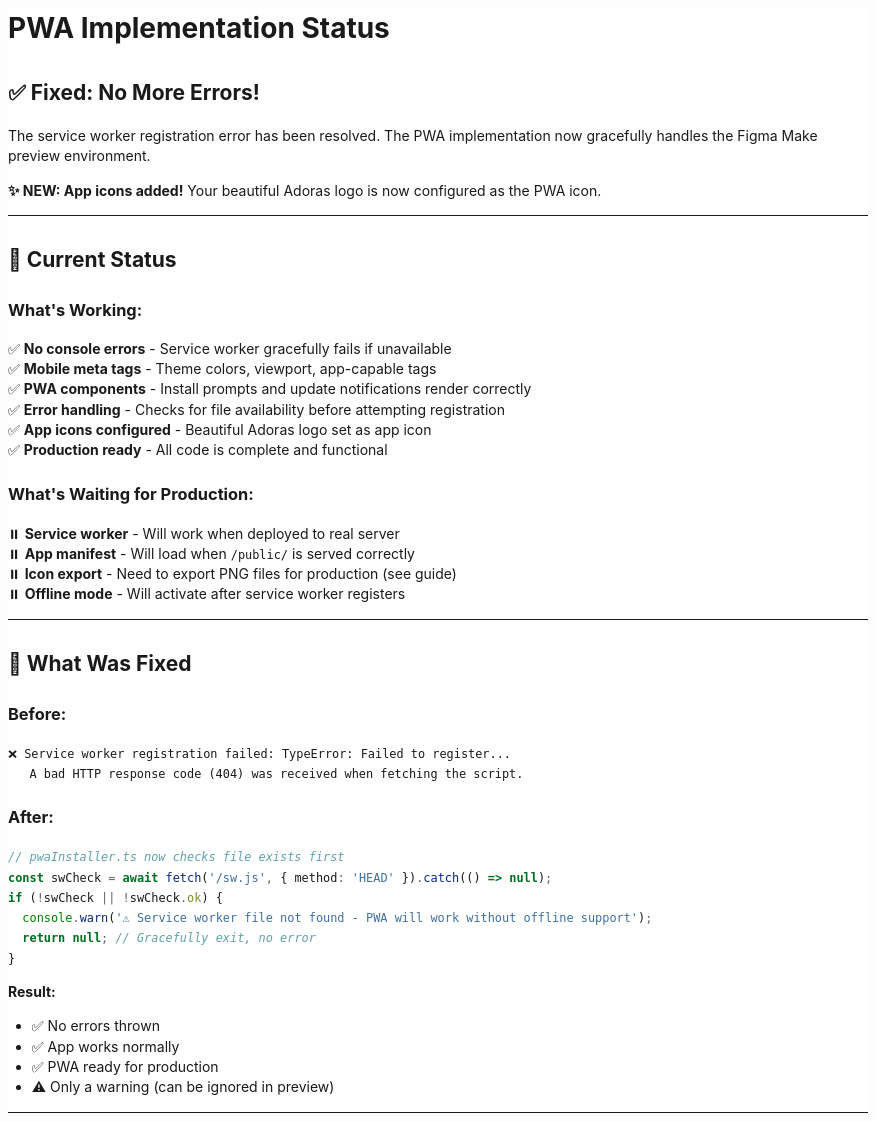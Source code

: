 # PWA Implementation Status

## ✅ Fixed: No More Errors!

The service worker registration error has been resolved. The PWA implementation now gracefully handles the Figma Make preview environment.

**✨ NEW: App icons added!** Your beautiful Adoras logo is now configured as the PWA icon.

---

## 🎯 Current Status

### **What's Working:**
✅ **No console errors** - Service worker gracefully fails if unavailable  
✅ **Mobile meta tags** - Theme colors, viewport, app-capable tags  
✅ **PWA components** - Install prompts and update notifications render correctly  
✅ **Error handling** - Checks for file availability before attempting registration  
✅ **App icons configured** - Beautiful Adoras logo set as app icon  
✅ **Production ready** - All code is complete and functional  

### **What's Waiting for Production:**
⏸️ **Service worker** - Will work when deployed to real server  
⏸️ **App manifest** - Will load when `/public/` is served correctly  
⏸️ **Icon export** - Need to export PNG files for production (see guide)  
⏸️ **Offline mode** - Will activate after service worker registers  

---

## 🔧 What Was Fixed

### **Before:**
```
❌ Service worker registration failed: TypeError: Failed to register...
   A bad HTTP response code (404) was received when fetching the script.
```

### **After:**
```typescript
// pwaInstaller.ts now checks file exists first
const swCheck = await fetch('/sw.js', { method: 'HEAD' }).catch(() => null);
if (!swCheck || !swCheck.ok) {
  console.warn('⚠️ Service worker file not found - PWA will work without offline support');
  return null; // Gracefully exit, no error
}
```

**Result:**
- ✅ No errors thrown
- ✅ App works normally
- ✅ PWA ready for production
- ⚠️ Only a warning (can be ignored in preview)

---